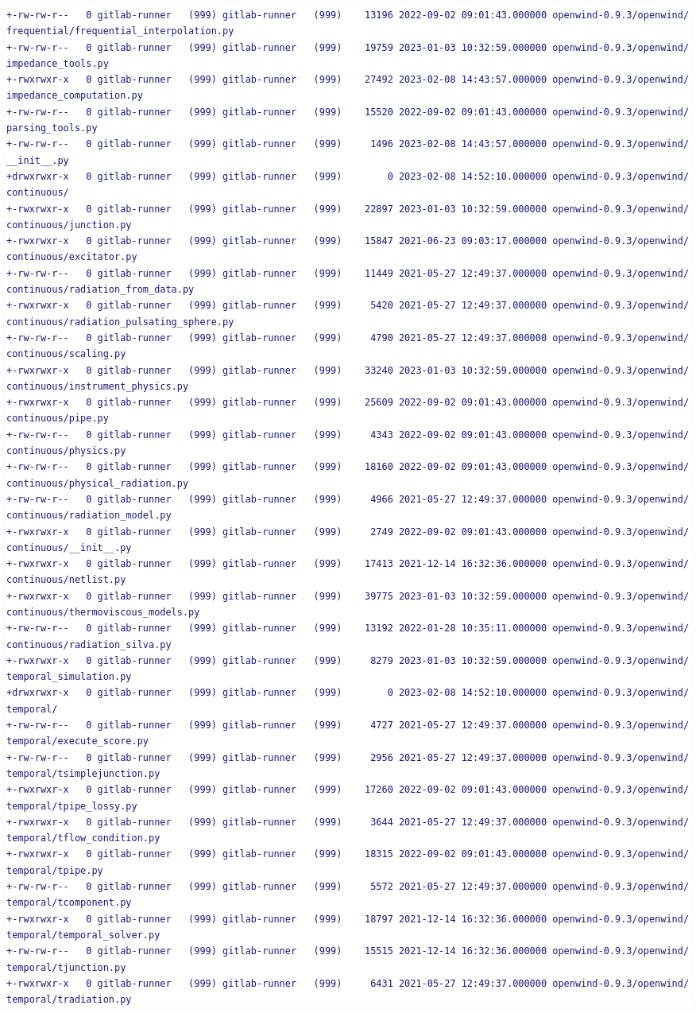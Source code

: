```diff
+-rw-rw-r--   0 gitlab-runner   (999) gitlab-runner   (999)    13196 2022-09-02 09:01:43.000000 openwind-0.9.3/openwind/frequential/frequential_interpolation.py
+-rw-rw-r--   0 gitlab-runner   (999) gitlab-runner   (999)    19759 2023-01-03 10:32:59.000000 openwind-0.9.3/openwind/impedance_tools.py
+-rwxrwxr-x   0 gitlab-runner   (999) gitlab-runner   (999)    27492 2023-02-08 14:43:57.000000 openwind-0.9.3/openwind/impedance_computation.py
+-rw-rw-r--   0 gitlab-runner   (999) gitlab-runner   (999)    15520 2022-09-02 09:01:43.000000 openwind-0.9.3/openwind/parsing_tools.py
+-rw-rw-r--   0 gitlab-runner   (999) gitlab-runner   (999)     1496 2023-02-08 14:43:57.000000 openwind-0.9.3/openwind/__init__.py
+drwxrwxr-x   0 gitlab-runner   (999) gitlab-runner   (999)        0 2023-02-08 14:52:10.000000 openwind-0.9.3/openwind/continuous/
+-rwxrwxr-x   0 gitlab-runner   (999) gitlab-runner   (999)    22897 2023-01-03 10:32:59.000000 openwind-0.9.3/openwind/continuous/junction.py
+-rwxrwxr-x   0 gitlab-runner   (999) gitlab-runner   (999)    15847 2021-06-23 09:03:17.000000 openwind-0.9.3/openwind/continuous/excitator.py
+-rw-rw-r--   0 gitlab-runner   (999) gitlab-runner   (999)    11449 2021-05-27 12:49:37.000000 openwind-0.9.3/openwind/continuous/radiation_from_data.py
+-rwxrwxr-x   0 gitlab-runner   (999) gitlab-runner   (999)     5420 2021-05-27 12:49:37.000000 openwind-0.9.3/openwind/continuous/radiation_pulsating_sphere.py
+-rw-rw-r--   0 gitlab-runner   (999) gitlab-runner   (999)     4790 2021-05-27 12:49:37.000000 openwind-0.9.3/openwind/continuous/scaling.py
+-rwxrwxr-x   0 gitlab-runner   (999) gitlab-runner   (999)    33240 2023-01-03 10:32:59.000000 openwind-0.9.3/openwind/continuous/instrument_physics.py
+-rwxrwxr-x   0 gitlab-runner   (999) gitlab-runner   (999)    25609 2022-09-02 09:01:43.000000 openwind-0.9.3/openwind/continuous/pipe.py
+-rw-rw-r--   0 gitlab-runner   (999) gitlab-runner   (999)     4343 2022-09-02 09:01:43.000000 openwind-0.9.3/openwind/continuous/physics.py
+-rw-rw-r--   0 gitlab-runner   (999) gitlab-runner   (999)    18160 2022-09-02 09:01:43.000000 openwind-0.9.3/openwind/continuous/physical_radiation.py
+-rw-rw-r--   0 gitlab-runner   (999) gitlab-runner   (999)     4966 2021-05-27 12:49:37.000000 openwind-0.9.3/openwind/continuous/radiation_model.py
+-rwxrwxr-x   0 gitlab-runner   (999) gitlab-runner   (999)     2749 2022-09-02 09:01:43.000000 openwind-0.9.3/openwind/continuous/__init__.py
+-rwxrwxr-x   0 gitlab-runner   (999) gitlab-runner   (999)    17413 2021-12-14 16:32:36.000000 openwind-0.9.3/openwind/continuous/netlist.py
+-rwxrwxr-x   0 gitlab-runner   (999) gitlab-runner   (999)    39775 2023-01-03 10:32:59.000000 openwind-0.9.3/openwind/continuous/thermoviscous_models.py
+-rw-rw-r--   0 gitlab-runner   (999) gitlab-runner   (999)    13192 2022-01-28 10:35:11.000000 openwind-0.9.3/openwind/continuous/radiation_silva.py
+-rwxrwxr-x   0 gitlab-runner   (999) gitlab-runner   (999)     8279 2023-01-03 10:32:59.000000 openwind-0.9.3/openwind/temporal_simulation.py
+drwxrwxr-x   0 gitlab-runner   (999) gitlab-runner   (999)        0 2023-02-08 14:52:10.000000 openwind-0.9.3/openwind/temporal/
+-rw-rw-r--   0 gitlab-runner   (999) gitlab-runner   (999)     4727 2021-05-27 12:49:37.000000 openwind-0.9.3/openwind/temporal/execute_score.py
+-rw-rw-r--   0 gitlab-runner   (999) gitlab-runner   (999)     2956 2021-05-27 12:49:37.000000 openwind-0.9.3/openwind/temporal/tsimplejunction.py
+-rwxrwxr-x   0 gitlab-runner   (999) gitlab-runner   (999)    17260 2022-09-02 09:01:43.000000 openwind-0.9.3/openwind/temporal/tpipe_lossy.py
+-rwxrwxr-x   0 gitlab-runner   (999) gitlab-runner   (999)     3644 2021-05-27 12:49:37.000000 openwind-0.9.3/openwind/temporal/tflow_condition.py
+-rwxrwxr-x   0 gitlab-runner   (999) gitlab-runner   (999)    18315 2022-09-02 09:01:43.000000 openwind-0.9.3/openwind/temporal/tpipe.py
+-rw-rw-r--   0 gitlab-runner   (999) gitlab-runner   (999)     5572 2021-05-27 12:49:37.000000 openwind-0.9.3/openwind/temporal/tcomponent.py
+-rwxrwxr-x   0 gitlab-runner   (999) gitlab-runner   (999)    18797 2021-12-14 16:32:36.000000 openwind-0.9.3/openwind/temporal/temporal_solver.py
+-rw-rw-r--   0 gitlab-runner   (999) gitlab-runner   (999)    15515 2021-12-14 16:32:36.000000 openwind-0.9.3/openwind/temporal/tjunction.py
+-rwxrwxr-x   0 gitlab-runner   (999) gitlab-runner   (999)     6431 2021-05-27 12:49:37.000000 openwind-0.9.3/openwind/temporal/tradiation.py
```